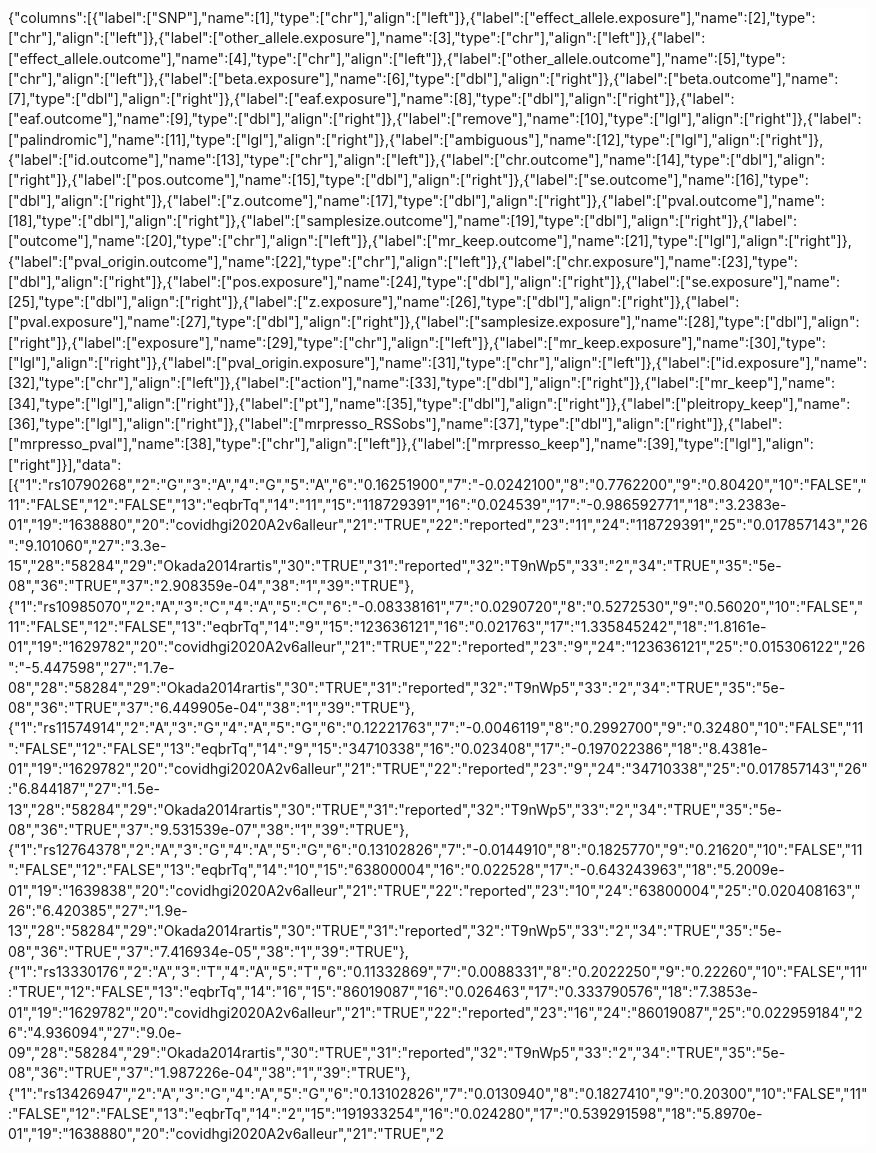 {"columns":[{"label":["SNP"],"name":[1],"type":["chr"],"align":["left"]},{"label":["effect_allele.exposure"],"name":[2],"type":["chr"],"align":["left"]},{"label":["other_allele.exposure"],"name":[3],"type":["chr"],"align":["left"]},{"label":["effect_allele.outcome"],"name":[4],"type":["chr"],"align":["left"]},{"label":["other_allele.outcome"],"name":[5],"type":["chr"],"align":["left"]},{"label":["beta.exposure"],"name":[6],"type":["dbl"],"align":["right"]},{"label":["beta.outcome"],"name":[7],"type":["dbl"],"align":["right"]},{"label":["eaf.exposure"],"name":[8],"type":["dbl"],"align":["right"]},{"label":["eaf.outcome"],"name":[9],"type":["dbl"],"align":["right"]},{"label":["remove"],"name":[10],"type":["lgl"],"align":["right"]},{"label":["palindromic"],"name":[11],"type":["lgl"],"align":["right"]},{"label":["ambiguous"],"name":[12],"type":["lgl"],"align":["right"]},{"label":["id.outcome"],"name":[13],"type":["chr"],"align":["left"]},{"label":["chr.outcome"],"name":[14],"type":["dbl"],"align":["right"]},{"label":["pos.outcome"],"name":[15],"type":["dbl"],"align":["right"]},{"label":["se.outcome"],"name":[16],"type":["dbl"],"align":["right"]},{"label":["z.outcome"],"name":[17],"type":["dbl"],"align":["right"]},{"label":["pval.outcome"],"name":[18],"type":["dbl"],"align":["right"]},{"label":["samplesize.outcome"],"name":[19],"type":["dbl"],"align":["right"]},{"label":["outcome"],"name":[20],"type":["chr"],"align":["left"]},{"label":["mr_keep.outcome"],"name":[21],"type":["lgl"],"align":["right"]},{"label":["pval_origin.outcome"],"name":[22],"type":["chr"],"align":["left"]},{"label":["chr.exposure"],"name":[23],"type":["dbl"],"align":["right"]},{"label":["pos.exposure"],"name":[24],"type":["dbl"],"align":["right"]},{"label":["se.exposure"],"name":[25],"type":["dbl"],"align":["right"]},{"label":["z.exposure"],"name":[26],"type":["dbl"],"align":["right"]},{"label":["pval.exposure"],"name":[27],"type":["dbl"],"align":["right"]},{"label":["samplesize.exposure"],"name":[28],"type":["dbl"],"align":["right"]},{"label":["exposure"],"name":[29],"type":["chr"],"align":["left"]},{"label":["mr_keep.exposure"],"name":[30],"type":["lgl"],"align":["right"]},{"label":["pval_origin.exposure"],"name":[31],"type":["chr"],"align":["left"]},{"label":["id.exposure"],"name":[32],"type":["chr"],"align":["left"]},{"label":["action"],"name":[33],"type":["dbl"],"align":["right"]},{"label":["mr_keep"],"name":[34],"type":["lgl"],"align":["right"]},{"label":["pt"],"name":[35],"type":["dbl"],"align":["right"]},{"label":["pleitropy_keep"],"name":[36],"type":["lgl"],"align":["right"]},{"label":["mrpresso_RSSobs"],"name":[37],"type":["dbl"],"align":["right"]},{"label":["mrpresso_pval"],"name":[38],"type":["chr"],"align":["left"]},{"label":["mrpresso_keep"],"name":[39],"type":["lgl"],"align":["right"]}],"data":[{"1":"rs10790268","2":"G","3":"A","4":"G","5":"A","6":"0.16251900","7":"-0.0242100","8":"0.7762200","9":"0.80420","10":"FALSE","11":"FALSE","12":"FALSE","13":"eqbrTq","14":"11","15":"118729391","16":"0.024539","17":"-0.986592771","18":"3.2383e-01","19":"1638880","20":"covidhgi2020A2v6alleur","21":"TRUE","22":"reported","23":"11","24":"118729391","25":"0.017857143","26":"9.101060","27":"3.3e-15","28":"58284","29":"Okada2014rartis","30":"TRUE","31":"reported","32":"T9nWp5","33":"2","34":"TRUE","35":"5e-08","36":"TRUE","37":"2.908359e-04","38":"1","39":"TRUE"},{"1":"rs10985070","2":"A","3":"C","4":"A","5":"C","6":"-0.08338161","7":"0.0290720","8":"0.5272530","9":"0.56020","10":"FALSE","11":"FALSE","12":"FALSE","13":"eqbrTq","14":"9","15":"123636121","16":"0.021763","17":"1.335845242","18":"1.8161e-01","19":"1629782","20":"covidhgi2020A2v6alleur","21":"TRUE","22":"reported","23":"9","24":"123636121","25":"0.015306122","26":"-5.447598","27":"1.7e-08","28":"58284","29":"Okada2014rartis","30":"TRUE","31":"reported","32":"T9nWp5","33":"2","34":"TRUE","35":"5e-08","36":"TRUE","37":"6.449905e-04","38":"1","39":"TRUE"},{"1":"rs11574914","2":"A","3":"G","4":"A","5":"G","6":"0.12221763","7":"-0.0046119","8":"0.2992700","9":"0.32480","10":"FALSE","11":"FALSE","12":"FALSE","13":"eqbrTq","14":"9","15":"34710338","16":"0.023408","17":"-0.197022386","18":"8.4381e-01","19":"1629782","20":"covidhgi2020A2v6alleur","21":"TRUE","22":"reported","23":"9","24":"34710338","25":"0.017857143","26":"6.844187","27":"1.5e-13","28":"58284","29":"Okada2014rartis","30":"TRUE","31":"reported","32":"T9nWp5","33":"2","34":"TRUE","35":"5e-08","36":"TRUE","37":"9.531539e-07","38":"1","39":"TRUE"},{"1":"rs12764378","2":"A","3":"G","4":"A","5":"G","6":"0.13102826","7":"-0.0144910","8":"0.1825770","9":"0.21620","10":"FALSE","11":"FALSE","12":"FALSE","13":"eqbrTq","14":"10","15":"63800004","16":"0.022528","17":"-0.643243963","18":"5.2009e-01","19":"1639838","20":"covidhgi2020A2v6alleur","21":"TRUE","22":"reported","23":"10","24":"63800004","25":"0.020408163","26":"6.420385","27":"1.9e-13","28":"58284","29":"Okada2014rartis","30":"TRUE","31":"reported","32":"T9nWp5","33":"2","34":"TRUE","35":"5e-08","36":"TRUE","37":"7.416934e-05","38":"1","39":"TRUE"},{"1":"rs13330176","2":"A","3":"T","4":"A","5":"T","6":"0.11332869","7":"0.0088331","8":"0.2022250","9":"0.22260","10":"FALSE","11":"TRUE","12":"FALSE","13":"eqbrTq","14":"16","15":"86019087","16":"0.026463","17":"0.333790576","18":"7.3853e-01","19":"1629782","20":"covidhgi2020A2v6alleur","21":"TRUE","22":"reported","23":"16","24":"86019087","25":"0.022959184","26":"4.936094","27":"9.0e-09","28":"58284","29":"Okada2014rartis","30":"TRUE","31":"reported","32":"T9nWp5","33":"2","34":"TRUE","35":"5e-08","36":"TRUE","37":"1.987226e-04","38":"1","39":"TRUE"},{"1":"rs13426947","2":"A","3":"G","4":"A","5":"G","6":"0.13102826","7":"0.0130940","8":"0.1827410","9":"0.20300","10":"FALSE","11":"FALSE","12":"FALSE","13":"eqbrTq","14":"2","15":"191933254","16":"0.024280","17":"0.539291598","18":"5.8970e-01","19":"1638880","20":"covidhgi2020A2v6alleur","21":"TRUE","2
